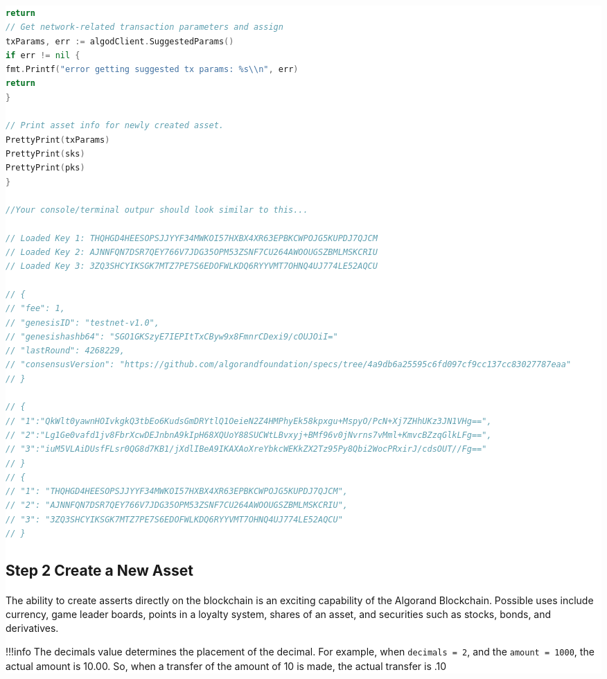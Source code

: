 ```go tab="Go"
return
// Get network-related transaction parameters and assign
txParams, err := algodClient.SuggestedParams()
if err != nil {
fmt.Printf("error getting suggested tx params: %s\\n", err)
return
}

// Print asset info for newly created asset.
PrettyPrint(txParams)
PrettyPrint(sks)
PrettyPrint(pks)
}

//Your console/terminal outpur should look similar to this...

// Loaded Key 1: THQHGD4HEESOPSJJYYF34MWKOI57HXBX4XR63EPBKCWPOJG5KUPDJ7QJCM
// Loaded Key 2: AJNNFQN7DSR7QEY766V7JDG35OPM53ZSNF7CU264AWOOUGSZBMLMSKCRIU
// Loaded Key 3: 3ZQ3SHCYIKSGK7MTZ7PE7S6EDOFWLKDQ6RYYVMT7OHNQ4UJ774LE52AQCU

// {
// "fee": 1,
// "genesisID": "testnet-v1.0",
// "genesishashb64": "SGO1GKSzyE7IEPItTxCByw9x8FmnrCDexi9/cOUJOiI="
// "lastRound": 4268229,
// "consensusVersion": "https://github.com/algorandfoundation/specs/tree/4a9db6a25595c6fd097cf9cc137cc83027787eaa"
// }

// {
// "1":"QkWlt0yawnHOIvkgkQ3tbEo6KudsGmDRYtlQ1OeieN2Z4HMPhyEk58kpxgu+MspyO/PcN+Xj7ZHhUKz3JN1VHg==",
// "2":"Lg1Ge0vafd1jv8FbrXcwDEJnbnA9kIpH68XQUoY88SUCWtLBvxyj+BMf96v0jNvrns7vMml+KmvcBZzqGlkLFg==",
// "3":"iuM5VLAiDUsfFLsr0QG8d7KB1/jXdlIBeA9IKAXAoXreYbkcWEKkZX2Tz95Py8Qbi2WocPRxirJ/cdsOUT//Fg=="
// }
// {
// "1": "THQHGD4HEESOPSJJYYF34MWKOI57HXBX4XR63EPBKCWPOJG5KUPDJ7QJCM",
// "2": "AJNNFQN7DSR7QEY766V7JDG35OPM53ZSNF7CU264AWOOUGSZBMLMSKCRIU",
// "3": "3ZQ3SHCYIKSGK7MTZ7PE7S6EDOFWLKDQ6RYYVMT7OHNQ4UJ774LE52AQCU"
// }
```

Step 2 Create a New Asset
---------------------------

The ability to create asserts directly on the blockchain is an exciting capability of the Algorand Blockchain. Possible uses include currency, game leader boards, points in a loyalty system, shares of an asset, and securities such as stocks, bonds, and derivatives.  


!!!info 
    The decimals value determines the placement of the decimal. For example, when `decimals = 2`, and the `amount = 1000`, the actual amount is 10.00. So, when a  transfer of the amount of 10 is made, the actual transfer is .10
